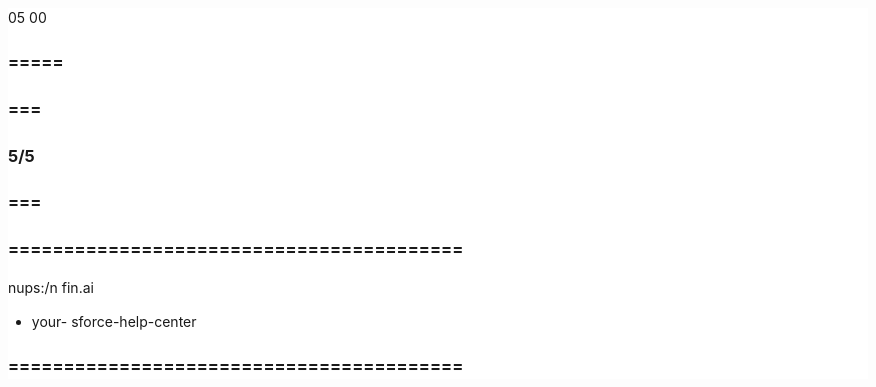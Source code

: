 
05
00


### =====



### ===



### 5/5



### ===



### =========================================


nups:/n fin.ai
* your- sforce-help-center


### =========================================

